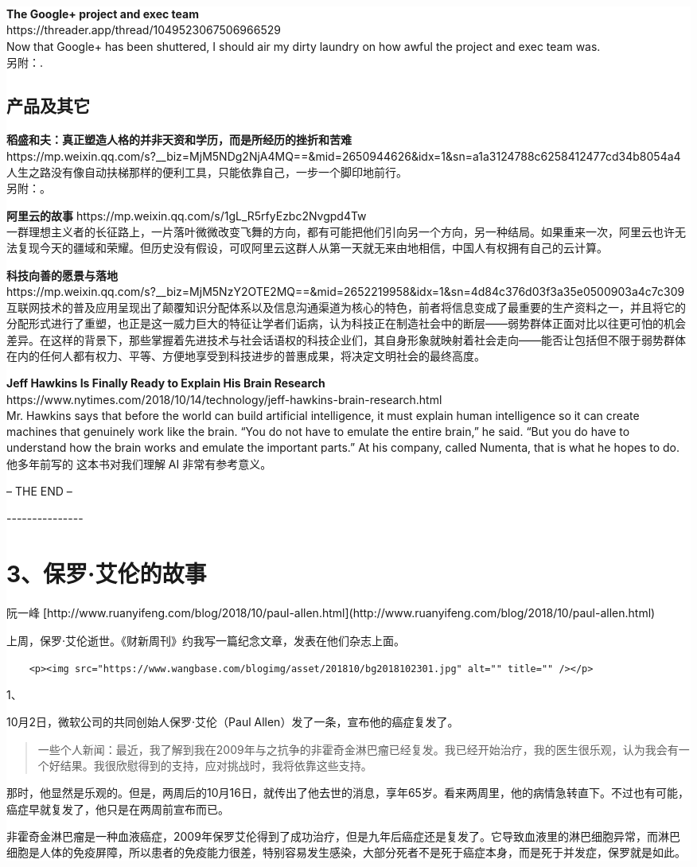 <p><strong>The Google+ project and exec team</strong><br />
https://threader.app/thread/1049523067506966529<br />
Now that Google+ has been shuttered, I should air my dirty laundry on how awful the project and exec team was. <br />
另附：.</p>

<h2 id="section-4">产品及其它</h2>

<p><strong>稻盛和夫：真正塑造人格的并非天资和学历，而是所经历的挫折和苦难</strong><br />
https://mp.weixin.qq.com/s?__biz=MjM5NDg2NjA4MQ==&amp;mid=2650944626&amp;idx=1&amp;sn=a1a3124788c6258412477cd34b8054a4
人生之路没有像自动扶梯那样的便利工具，只能依靠自己，一步一个脚印地前行。<br />
另附：。</p>

<p><strong>阿里云的故事</strong>
https://mp.weixin.qq.com/s/1gL_R5rfyEzbc2Nvgpd4Tw<br />
一群理想主义者的长征路上，一片落叶微微改变飞舞的方向，都有可能把他们引向另一个方向，另一种结局。如果重来一次，阿里云也许无法复现今天的疆域和荣耀。但历史没有假设，可叹阿里云这群人从第一天就无来由地相信，中国人有权拥有自己的云计算。</p>

<p><strong>科技向善的愿景与落地</strong><br />
https://mp.weixin.qq.com/s?__biz=MjM5NzY2OTE2MQ==&amp;mid=2652219958&amp;idx=1&amp;sn=4d84c376d03f3a35e0500903a4c7c309<br />
互联网技术的普及应用呈现出了颠覆知识分配体系以及信息沟通渠道为核心的特色，前者将信息变成了最重要的生产资料之一，并且将它的分配形式进行了重塑，也正是这一威力巨大的特征让学者们诟病，认为科技正在制造社会中的断层——弱势群体正面对比以往更可怕的机会差异。在这样的背景下，那些掌握着先进技术与社会话语权的科技企业们，其自身形象就映射着社会走向——能否让包括但不限于弱势群体在内的任何人都有权力、平等、方便地享受到科技进步的普惠成果，将决定文明社会的最终高度。</p>

<p><strong>Jeff Hawkins Is Finally Ready to Explain His Brain Research</strong><br />
https://www.nytimes.com/2018/10/14/technology/jeff-hawkins-brain-research.html<br />
Mr. Hawkins says that before the world can build artificial intelligence, it must explain human intelligence so it can create machines that genuinely work like the brain. “You do not have to emulate the entire brain,” he said. “But you do have to understand how the brain works and emulate the important parts.” At his company, called Numenta, that is what he hopes to do. 他多年前写的  这本书对我们理解 AI 非常有参考意义。</p>

<p>– THE END –</p>
---------------
<h1 id="#title_2" >3、保罗·艾伦的故事</h1>
阮一峰
[http://www.ruanyifeng.com/blog/2018/10/paul-allen.html](http://www.ruanyifeng.com/blog/2018/10/paul-allen.html)
<p>上周，保罗·艾伦逝世。《财新周刊》约我写一篇纪念文章，发表在他们杂志上面。</p>

        <p><img src="https://www.wangbase.com/blogimg/asset/201810/bg2018102301.jpg" alt="" title="" /></p>

<p>1、</p>

<p>10月2日，微软公司的共同创始人保罗·艾伦（Paul Allen）发了一条，宣布他的癌症复发了。</p>

<blockquote>
  <p>一些个人新闻：最近，我了解到我在2009年与之抗争的非霍奇金淋巴瘤已经复发。我已经开始治疗，我的医生很乐观，认为我会有一个好结果。我很欣慰得到的支持，应对挑战时，我将依靠这些支持。</p>
</blockquote>

<p>那时，他显然是乐观的。但是，两周后的10月16日，就传出了他去世的消息，享年65岁。看来两周里，他的病情急转直下。不过也有可能，癌症早就复发了，他只是在两周前宣布而已。</p>

<p>非霍奇金淋巴瘤是一种血液癌症，2009年保罗艾伦得到了成功治疗，但是九年后癌症还是复发了。它导致血液里的淋巴细胞异常，而淋巴细胞是人体的免疫屏障，所以患者的免疫能力很差，特别容易发生感染，大部分死者不是死于癌症本身，而是死于并发症，保罗就是如此。</p>
